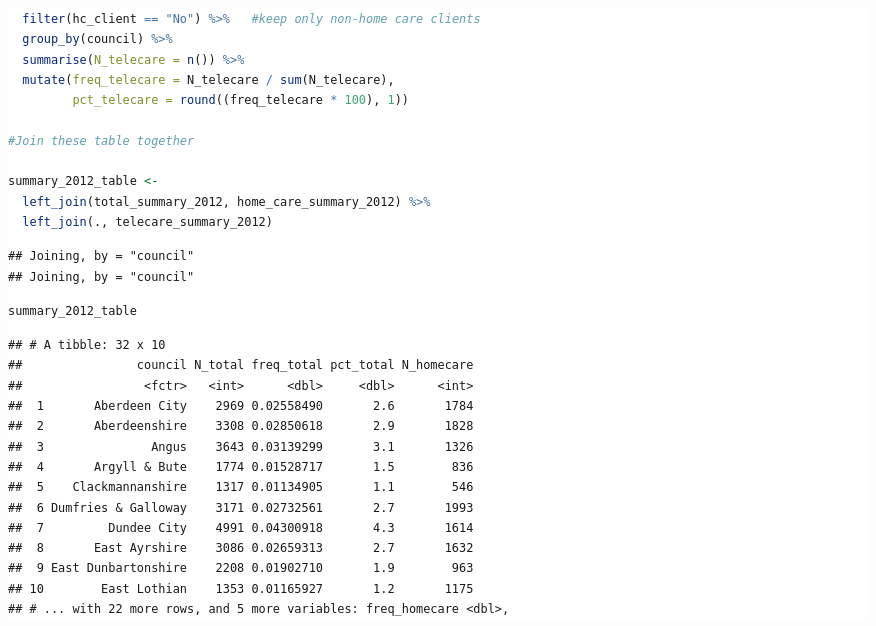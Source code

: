 ``` r
  filter(hc_client == "No") %>%   #keep only non-home care clients
  group_by(council) %>%
  summarise(N_telecare = n()) %>%
  mutate(freq_telecare = N_telecare / sum(N_telecare),
         pct_telecare = round((freq_telecare * 100), 1))

#Join these table together

summary_2012_table <-
  left_join(total_summary_2012, home_care_summary_2012) %>%
  left_join(., telecare_summary_2012)
```

    ## Joining, by = "council"
    ## Joining, by = "council"

``` r
summary_2012_table
```

    ## # A tibble: 32 x 10
    ##                council N_total freq_total pct_total N_homecare
    ##                 <fctr>   <int>      <dbl>     <dbl>      <int>
    ##  1       Aberdeen City    2969 0.02558490       2.6       1784
    ##  2       Aberdeenshire    3308 0.02850618       2.9       1828
    ##  3               Angus    3643 0.03139299       3.1       1326
    ##  4       Argyll & Bute    1774 0.01528717       1.5        836
    ##  5    Clackmannanshire    1317 0.01134905       1.1        546
    ##  6 Dumfries & Galloway    3171 0.02732561       2.7       1993
    ##  7         Dundee City    4991 0.04300918       4.3       1614
    ##  8       East Ayrshire    3086 0.02659313       2.7       1632
    ##  9 East Dunbartonshire    2208 0.01902710       1.9        963
    ## 10        East Lothian    1353 0.01165927       1.2       1175
    ## # ... with 22 more rows, and 5 more variables: freq_homecare <dbl>,
